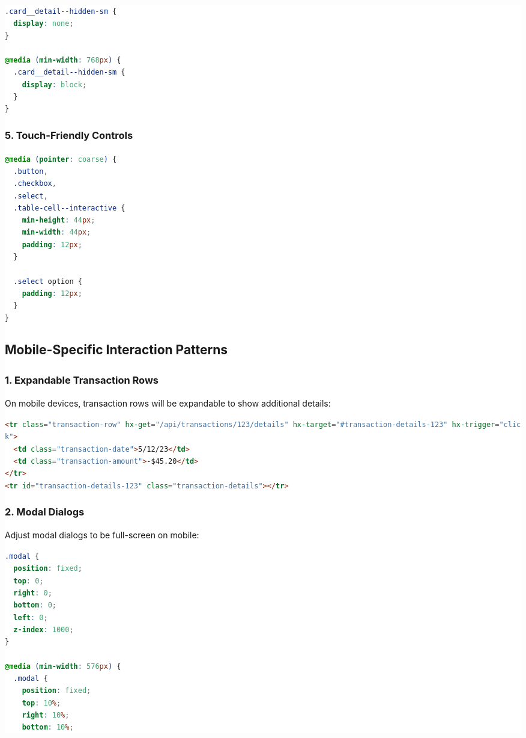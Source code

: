 ```css
.card__detail--hidden-sm {
  display: none;
}

@media (min-width: 768px) {
  .card__detail--hidden-sm {
    display: block;
  }
}
```

### 5. Touch-Friendly Controls

```css
@media (pointer: coarse) {
  .button, 
  .checkbox, 
  .select,
  .table-cell--interactive {
    min-height: 44px;
    min-width: 44px;
    padding: 12px;
  }
  
  .select option {
    padding: 12px;
  }
}
```

## Mobile-Specific Interaction Patterns

### 1. Expandable Transaction Rows

On mobile devices, transaction rows will be expandable to show additional details:

```html
<tr class="transaction-row" hx-get="/api/transactions/123/details" hx-target="#transaction-details-123" hx-trigger="click">
  <td class="transaction-date">5/12/23</td>
  <td class="transaction-amount">-$45.20</td>
</tr>
<tr id="transaction-details-123" class="transaction-details"></tr>
```

### 2. Modal Dialogs

Adjust modal dialogs to be full-screen on mobile:

```css
.modal {
  position: fixed;
  top: 0;
  right: 0;
  bottom: 0;
  left: 0;
  z-index: 1000;
}

@media (min-width: 576px) {
  .modal {
    position: fixed;
    top: 10%;
    right: 10%;
    bottom: 10%;
```